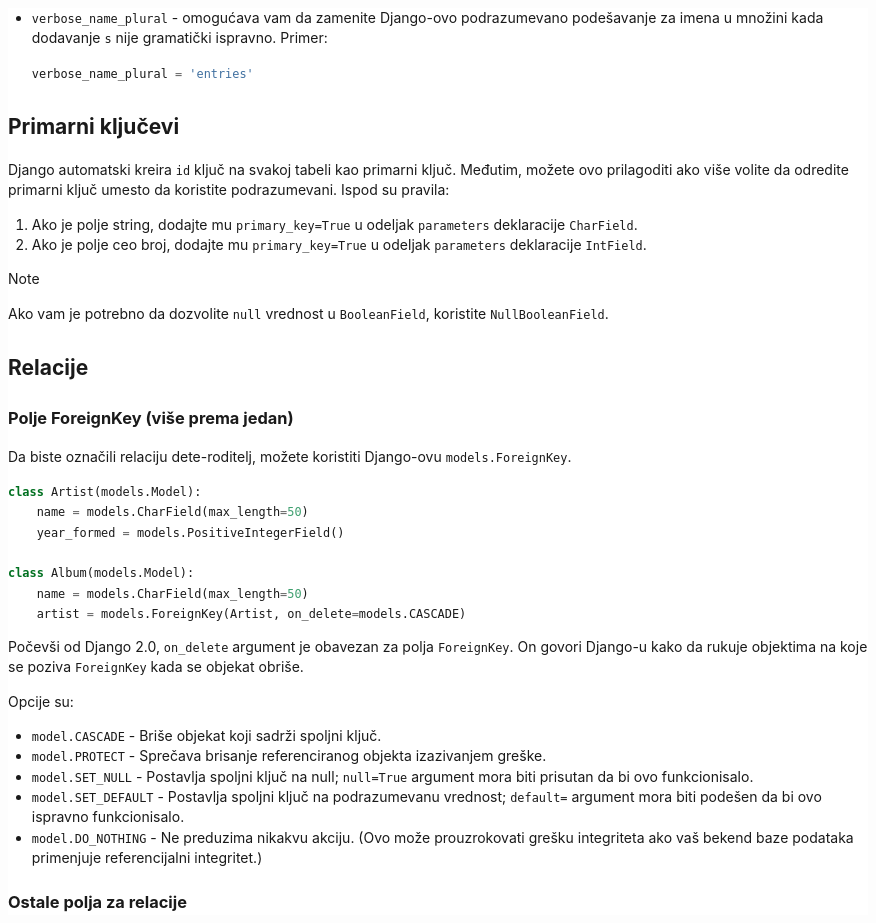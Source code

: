   - `verbose_name_plural` - omogućava vam da zamenite Django-ovo
    podrazumevano podešavanje za imena u množini kada dodavanje `s` nije gramatički ispravno. Primer:

    ```py
    verbose_name_plural = 'entries'
    ```

## Primarni ključevi

Django automatski kreira `id` ključ na svakoj tabeli kao primarni ključ. Međutim, možete ovo prilagoditi ako više volite da odredite
primarni ključ umesto da koristite podrazumevani. Ispod su pravila:

1. Ako je polje string, dodajte mu `primary_key=True` u odeljak `parameters` deklaracije `CharField`.
2. Ako je polje ceo broj, dodajte mu `primary_key=True` u odeljak `parameters` deklaracije `IntField`.

> [!Note]
>
> Ako vam je potrebno da dozvolite `null` vrednost u `BooleanField`,
> koristite `NullBooleanField`.

## Relacije

### Polje ForeignKey (više prema jedan)

Da biste označili relaciju dete-roditelj, možete koristiti Django-ovu `models.ForeignKey`.

```py
class Artist(models.Model):
    name = models.CharField(max_length=50)
    year_formed = models.PositiveIntegerField()

class Album(models.Model):
    name = models.CharField(max_length=50)
    artist = models.ForeignKey(Artist, on_delete=models.CASCADE)
```

Počevši od Django 2.0, `on_delete` argument je obavezan za polja `ForeignKey`. On govori Django-u kako da rukuje objektima na koje se poziva `ForeignKey` kada se objekat obriše.

Opcije su:

- `model.CASCADE` - Briše objekat koji sadrži spoljni ključ.
- `model.PROTECT` - Sprečava brisanje referenciranog objekta izazivanjem greške.
- `model.SET_NULL` - Postavlja spoljni ključ na null; `null=True` argument mora biti prisutan da bi ovo funkcionisalo.
- `model.SET_DEFAULT` - Postavlja spoljni ključ na podrazumevanu vrednost; `default=` argument mora biti podešen da bi ovo ispravno funkcionisalo.
- `model.DO_NOTHING` - Ne preduzima nikakvu akciju. (Ovo može prouzrokovati grešku integriteta ako vaš bekend baze podataka primenjuje referencijalni integritet.)

### Ostale polja za relacije
